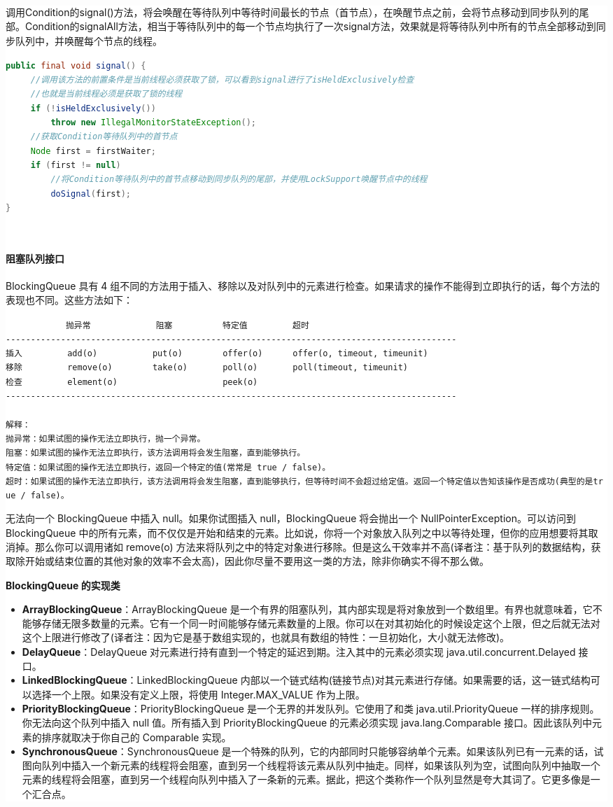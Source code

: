 调用Condition的signal()方法，将会唤醒在等待队列中等待时间最长的节点（首节点），在唤醒节点之前，会将节点移动到同步队列的尾部。Condition的signalAll方法，相当于等待队列中的每一个节点均执行了一次signal方法，效果就是将等待队列中所有的节点全部移动到同步队列中，并唤醒每个节点的线程。

```java
public final void signal() {
  	 //调用该方法的前置条件是当前线程必须获取了锁，可以看到signal进行了isHeldExclusively检查
  	 //也就是当前线程必须是获取了锁的线程
     if (!isHeldExclusively())
         throw new IllegalMonitorStateException();
     //获取Condition等待队列中的首节点
  	 Node first = firstWaiter;
     if (first != null)
       	 //将Condition等待队列中的首节点移动到同步队列的尾部，并使用LockSupport唤醒节点中的线程
         doSignal(first);
}
```

<br>



#### 阻塞队列接口

BlockingQueue 具有 4 组不同的方法用于插入、移除以及对队列中的元素进行检查。如果请求的操作不能得到立即执行的话，每个方法的表现也不同。这些方法如下：

```default
			抛异常				阻塞			特定值			超时
------------------------------------------------------------------------------------------
插入		   add(o)			put(o)		  offer(o)		offer(o, timeout, timeunit)	
移除		   remove(o)		take(o)		  poll(o)		poll(timeout, timeunit)
检查		   element(o)					  peek(o)
------------------------------------------------------------------------------------------

解释：
抛异常：如果试图的操作无法立即执行，抛一个异常。
阻塞：如果试图的操作无法立即执行，该方法调用将会发生阻塞，直到能够执行。
特定值：如果试图的操作无法立即执行，返回一个特定的值(常常是 true / false)。
超时：如果试图的操作无法立即执行，该方法调用将会发生阻塞，直到能够执行，但等待时间不会超过给定值。返回一个特定值以告知该操作是否成功(典型的是true / false)。
```

无法向一个 BlockingQueue 中插入 null。如果你试图插入 null，BlockingQueue 将会抛出一个 NullPointerException。可以访问到 BlockingQueue 中的所有元素，而不仅仅是开始和结束的元素。比如说，你将一个对象放入队列之中以等待处理，但你的应用想要将其取消掉。那么你可以调用诸如 remove(o) 方法来将队列之中的特定对象进行移除。但是这么干效率并不高(译者注：基于队列的数据结构，获取除开始或结束位置的其他对象的效率不会太高)，因此你尽量不要用这一类的方法，除非你确实不得不那么做。

**BlockingQueue 的实现类**

- **ArrayBlockingQueue**：ArrayBlockingQueue 是一个有界的阻塞队列，其内部实现是将对象放到一个数组里。有界也就意味着，它不能够存储无限多数量的元素。它有一个同一时间能够存储元素数量的上限。你可以在对其初始化的时候设定这个上限，但之后就无法对这个上限进行修改了(译者注：因为它是基于数组实现的，也就具有数组的特性：一旦初始化，大小就无法修改)。
- **DelayQueue**：DelayQueue 对元素进行持有直到一个特定的延迟到期。注入其中的元素必须实现 java.util.concurrent.Delayed 接口。
- **LinkedBlockingQueue**：LinkedBlockingQueue 内部以一个链式结构(链接节点)对其元素进行存储。如果需要的话，这一链式结构可以选择一个上限。如果没有定义上限，将使用 Integer.MAX_VALUE 作为上限。
- **PriorityBlockingQueue**：PriorityBlockingQueue 是一个无界的并发队列。它使用了和类 java.util.PriorityQueue 一样的排序规则。你无法向这个队列中插入 null 值。所有插入到 PriorityBlockingQueue 的元素必须实现 java.lang.Comparable 接口。因此该队列中元素的排序就取决于你自己的 Comparable 实现。
- **SynchronousQueue**：SynchronousQueue 是一个特殊的队列，它的内部同时只能够容纳单个元素。如果该队列已有一元素的话，试图向队列中插入一个新元素的线程将会阻塞，直到另一个线程将该元素从队列中抽走。同样，如果该队列为空，试图向队列中抽取一个元素的线程将会阻塞，直到另一个线程向队列中插入了一条新的元素。据此，把这个类称作一个队列显然是夸大其词了。它更多像是一个汇合点。
